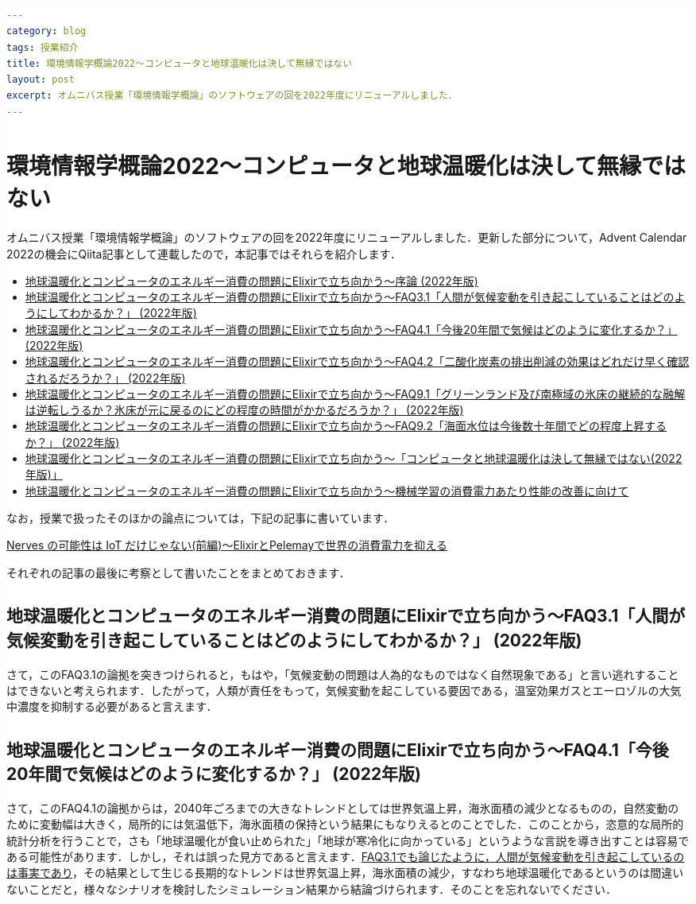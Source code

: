 ```yaml
---
category: blog
tags: 授業紹介
title: 環境情報学概論2022〜コンピュータと地球温暖化は決して無縁ではない
layout: post
excerpt: オムニバス授業「環境情報学概論」のソフトウェアの回を2022年度にリニューアルしました．
---
```

# 環境情報学概論2022〜コンピュータと地球温暖化は決して無縁ではない

オムニバス授業「環境情報学概論」のソフトウェアの回を2022年度にリニューアルしました．更新した部分について，Advent Calendar 2022の機会にQiita記事として連載したので，本記事ではそれらを紹介します．

* [地球温暖化とコンピュータのエネルギー消費の問題にElixirで立ち向かう〜序論 (2022年版)](https://qiita.com/zacky1972/items/536e93af8404ed63b382)
* [地球温暖化とコンピュータのエネルギー消費の問題にElixirで立ち向かう〜FAQ3.1「人間が気候変動を引き起こしていることはどのようにしてわかるか？」 (2022年版)](https://qiita.com/zacky1972/items/1d998a17ba63ac714342)
* [地球温暖化とコンピュータのエネルギー消費の問題にElixirで立ち向かう〜FAQ4.1「今後20年間で気候はどのように変化するか？」 (2022年版)](https://qiita.com/zacky1972/items/0d0e1f1c2bf773c7557a)
* [地球温暖化とコンピュータのエネルギー消費の問題にElixirで立ち向かう〜FAQ4.2「二酸化炭素の排出削減の効果はどれだけ早く確認されるだろうか？」 (2022年版)](https://qiita.com/zacky1972/items/d395c82938482c8962bd)
* [地球温暖化とコンピュータのエネルギー消費の問題にElixirで立ち向かう〜FAQ9.1「グリーンランド及び南極域の氷床の継続的な融解は逆転しうるか？氷床が元に戻るのにどの程度の時間がかかるだろうか？」 (2022年版)](https://qiita.com/zacky1972/items/19194e55af677524d0ce)
* [地球温暖化とコンピュータのエネルギー消費の問題にElixirで立ち向かう〜FAQ9.2「海面水位は今後数十年間でどの程度上昇するか？」 (2022年版)](https://qiita.com/zacky1972/items/f4ed1bb4dd45f7d1e326)
* [地球温暖化とコンピュータのエネルギー消費の問題にElixirで立ち向かう〜「コンピュータと地球温暖化は決して無縁ではない(2022年版)」](https://qiita.com/zacky1972/items/a67459bf36f7b369b946)
* [地球温暖化とコンピュータのエネルギー消費の問題にElixirで立ち向かう〜機械学習の消費電力あたり性能の改善に向けて](https://qiita.com/zacky1972/items/fc74503c33839b64d0a3)

なお，授業で扱ったそのほかの論点については，下記の記事に書いています．

[Nerves の可能性は IoT だけじゃない(前編)〜ElixirとPelemayで世界の消費電力を抑える](https://qiita.com/zacky1972/items/2c82a593fbb2e4c949d2)

それぞれの記事の最後に考察として書いたことをまとめておきます．

## 地球温暖化とコンピュータのエネルギー消費の問題にElixirで立ち向かう〜FAQ3.1「人間が気候変動を引き起こしていることはどのようにしてわかるか？」 (2022年版)

さて，このFAQ3.1の論拠を突きつけられると，もはや，「気候変動の問題は人為的なものではなく自然現象である」と言い逃れすることはできないと考えられます．したがって，人類が責任をもって，気候変動を起こしている要因である，温室効果ガスとエーロゾルの大気中濃度を抑制する必要があると言えます．

## 地球温暖化とコンピュータのエネルギー消費の問題にElixirで立ち向かう〜FAQ4.1「今後20年間で気候はどのように変化するか？」 (2022年版)

さて，このFAQ4.1の論拠からは，2040年ごろまでの大きなトレンドとしては世界気温上昇，海氷面積の減少となるものの，自然変動のために変動幅は大きく，局所的には気温低下，海氷面積の保持という結果にもなりえるとのことでした．このことから，恣意的な局所的統計分析を行うことで，さも「地球温暖化が食い止められた」「地球が寒冷化に向かっている」というような言説を導き出すことは容易である可能性があります．しかし，それは誤った見方であると言えます．[FAQ3.1でも論じたように，人間が気候変動を引き起こしているのは事実であり](https://qiita.com/zacky1972/items/1d998a17ba63ac714342)，その結果として生じる長期的なトレンドは世界気温上昇，海氷面積の減少，すなわち地球温暖化であるというのは間違いないことだと，様々なシナリオを検討したシミュレーション結果から結論づけられます．そのことを忘れないでください．
